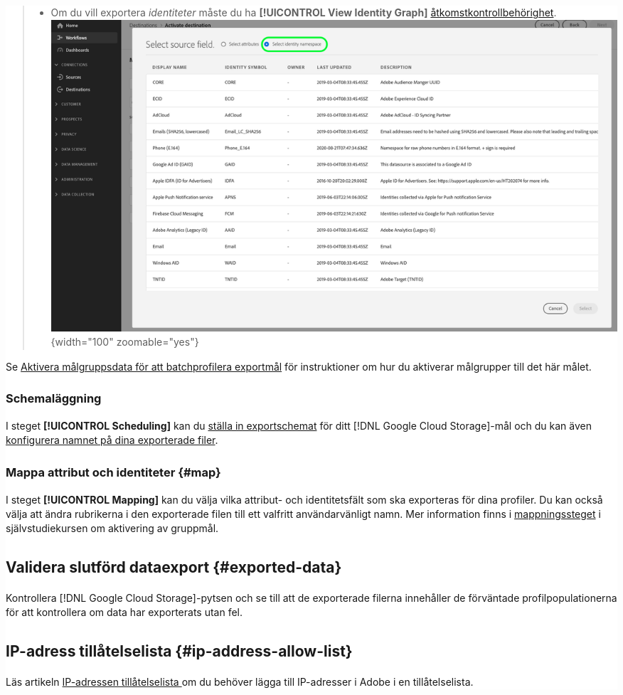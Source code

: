 >* Om du vill exportera *identiteter* måste du ha **[!UICONTROL View Identity Graph]** [åtkomstkontrollbehörighet](/help/access-control/home.md#permissions). <br> ![Markera identitetsnamnområdet som är markerat i arbetsflödet för att aktivera målgrupper till mål.](/help/destinations/assets/overview/export-identities-to-destination.png "Markera identitetsnamnområdet som är markerat i arbetsflödet för att aktivera målgrupper till mål."){width="100" zoomable="yes"}

Se [Aktivera målgruppsdata för att batchprofilera exportmål](../../ui/activate-batch-profile-destinations.md) för instruktioner om hur du aktiverar målgrupper till det här målet.

### Schemaläggning

I steget **[!UICONTROL Scheduling]** kan du [ställa in exportschemat](/help/destinations/ui/activate-batch-profile-destinations.md#scheduling) för ditt [!DNL Google Cloud Storage]-mål och du kan även [konfigurera namnet på dina exporterade filer](/help/destinations/ui/activate-batch-profile-destinations.md#file-names).

### Mappa attribut och identiteter {#map}

I steget **[!UICONTROL Mapping]** kan du välja vilka attribut- och identitetsfält som ska exporteras för dina profiler. Du kan också välja att ändra rubrikerna i den exporterade filen till ett valfritt användarvänligt namn. Mer information finns i [mappningssteget](/help/destinations/ui/activate-batch-profile-destinations.md#mapping) i självstudiekursen om aktivering av gruppmål.

## Validera slutförd dataexport {#exported-data}

Kontrollera [!DNL Google Cloud Storage]-pytsen och se till att de exporterade filerna innehåller de förväntade profilpopulationerna för att kontrollera om data har exporterats utan fel.

## IP-adress tillåtelselista {#ip-address-allow-list}

Läs artikeln [IP-adressen tillåtelselista ](ip-address-allow-list.md) om du behöver lägga till IP-adresser i Adobe i en tillåtelselista.